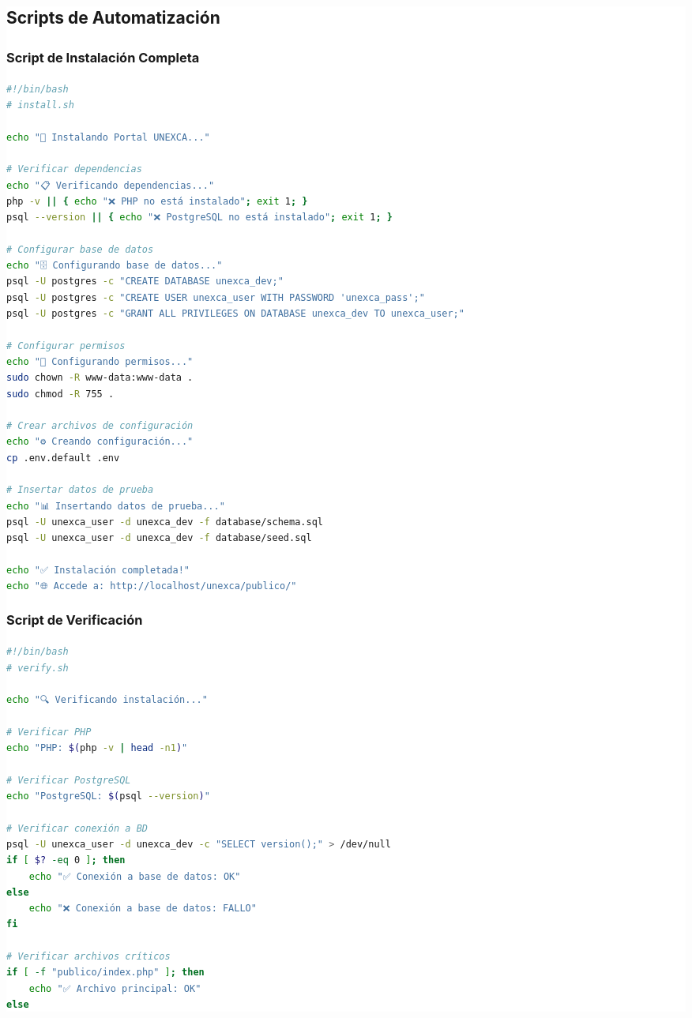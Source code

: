 ## Scripts de Automatización

### Script de Instalación Completa
```bash
#!/bin/bash
# install.sh

echo "🚀 Instalando Portal UNEXCA..."

# Verificar dependencias
echo "📋 Verificando dependencias..."
php -v || { echo "❌ PHP no está instalado"; exit 1; }
psql --version || { echo "❌ PostgreSQL no está instalado"; exit 1; }

# Configurar base de datos
echo "🗄️ Configurando base de datos..."
psql -U postgres -c "CREATE DATABASE unexca_dev;"
psql -U postgres -c "CREATE USER unexca_user WITH PASSWORD 'unexca_pass';"
psql -U postgres -c "GRANT ALL PRIVILEGES ON DATABASE unexca_dev TO unexca_user;"

# Configurar permisos
echo "🔐 Configurando permisos..."
sudo chown -R www-data:www-data .
sudo chmod -R 755 .

# Crear archivos de configuración
echo "⚙️ Creando configuración..."
cp .env.default .env

# Insertar datos de prueba
echo "📊 Insertando datos de prueba..."
psql -U unexca_user -d unexca_dev -f database/schema.sql
psql -U unexca_user -d unexca_dev -f database/seed.sql

echo "✅ Instalación completada!"
echo "🌐 Accede a: http://localhost/unexca/publico/"
```

### Script de Verificación
```bash
#!/bin/bash
# verify.sh

echo "🔍 Verificando instalación..."

# Verificar PHP
echo "PHP: $(php -v | head -n1)"

# Verificar PostgreSQL
echo "PostgreSQL: $(psql --version)"

# Verificar conexión a BD
psql -U unexca_user -d unexca_dev -c "SELECT version();" > /dev/null
if [ $? -eq 0 ]; then
    echo "✅ Conexión a base de datos: OK"
else
    echo "❌ Conexión a base de datos: FALLO"
fi

# Verificar archivos críticos
if [ -f "publico/index.php" ]; then
    echo "✅ Archivo principal: OK"
else
```